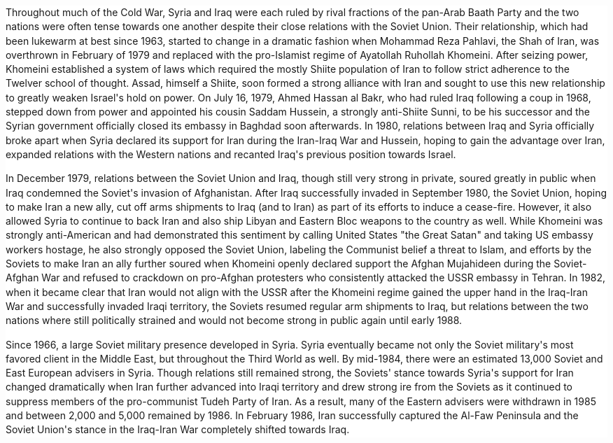 Throughout much of the Cold War, Syria and Iraq were each ruled by rival
fractions of the pan-Arab Baath Party and the two nations were often
tense towards one another despite their close relations with the Soviet
Union. Their relationship, which had been lukewarm at best since 1963,
started to change in a dramatic fashion when Mohammad Reza Pahlavi, the
Shah of Iran, was overthrown in February of 1979 and replaced with the
pro-Islamist regime of Ayatollah Ruhollah Khomeini. After seizing power,
Khomeini established a system of laws which required the mostly Shiite
population of Iran to follow strict adherence to the Twelver school of
thought. Assad, himself a Shiite, soon formed a strong alliance with
Iran and sought to use this new relationship to greatly weaken Israel's
hold on power. On July 16, 1979, Ahmed Hassan al Bakr, who had ruled
Iraq following a coup in 1968, stepped down from power and appointed his
cousin Saddam Hussein, a strongly anti-Shiite Sunni, to be his successor
and the Syrian government officially closed its embassy in Baghdad soon
afterwards. In 1980, relations between Iraq and Syria officially broke
apart when Syria declared its support for Iran during the Iran-Iraq War
and Hussein, hoping to gain the advantage over Iran, expanded relations
with the Western nations and recanted Iraq's previous position towards
Israel.

In December 1979, relations between the Soviet Union and Iraq, though
still very strong in private, soured greatly in public when Iraq
condemned the Soviet's invasion of Afghanistan. After Iraq successfully
invaded in September 1980, the Soviet Union, hoping to make Iran a new
ally, cut off arms shipments to Iraq (and to Iran) as part of its
efforts to induce a cease-fire. However, it also allowed Syria to
continue to back Iran and also ship Libyan and Eastern Bloc weapons to
the country as well. While Khomeini was strongly anti-American and had
demonstrated this sentiment by calling United States "the Great Satan"
and taking US embassy workers hostage, he also strongly opposed the
Soviet Union, labeling the Communist belief a threat to Islam, and
efforts by the Soviets to make Iran an ally further soured when Khomeini
openly declared support the Afghan Mujahideen during the Soviet-Afghan
War and refused to crackdown on pro-Afghan protesters who consistently
attacked the USSR embassy in Tehran. In 1982, when it became clear that
Iran would not align with the USSR after the Khomeini regime gained the
upper hand in the Iraq-Iran War and successfully invaded Iraqi
territory, the Soviets resumed regular arm shipments to Iraq, but
relations between the two nations where still politically strained and
would not become strong in public again until early 1988.

Since 1966, a large Soviet military presence developed in Syria. Syria
eventually became not only the Soviet military's most favored client in
the Middle East, but throughout the Third World as well. By mid-1984,
there were an estimated 13,000 Soviet and East European advisers in
Syria. Though relations still remained strong, the Soviets' stance
towards Syria's support for Iran changed dramatically when Iran further
advanced into Iraqi territory and drew strong ire from the Soviets as it
continued to suppress members of the pro-communist Tudeh Party of Iran.
As a result, many of the Eastern advisers were withdrawn in 1985 and
between 2,000 and 5,000 remained by 1986. In February 1986, Iran
successfully captured the Al-Faw Peninsula and the Soviet Union's stance
in the Iraq-Iran War completely shifted towards Iraq.
